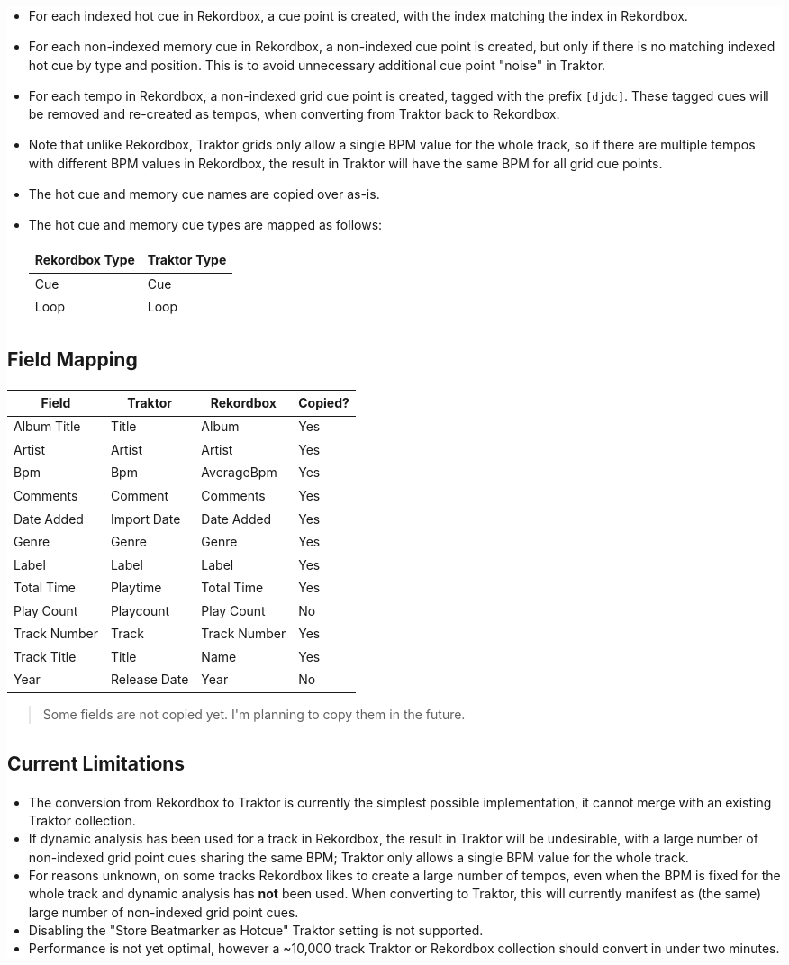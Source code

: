 - For each indexed hot cue in Rekordbox, a cue point is created, with the index matching the index in Rekordbox.
- For each non-indexed memory cue in Rekordbox, a non-indexed cue point is created, but only if there is no matching indexed hot cue by type and position. This is to avoid unnecessary additional cue point "noise" in Traktor.
- For each tempo in Rekordbox, a non-indexed grid cue point is created, tagged with the prefix `[djdc]`. These tagged cues will be removed and re-created as tempos, when converting from Traktor back to Rekordbox.
- Note that unlike Rekordbox, Traktor grids only allow a single BPM value for the whole track, so if there are multiple tempos with different BPM values in Rekordbox, the result in Traktor will have the same BPM for all grid cue points.
- The hot cue and memory cue names are copied over as-is.
- The hot cue and memory cue types are mapped as follows:

  | Rekordbox Type | Traktor Type |
  | -------------- | ------------ |
  | Cue            | Cue          |
  | Loop           | Loop         |

## Field Mapping

| Field        | Traktor      | Rekordbox    | Copied? |
| ------------ | ------------ | ------------ | ------- |
| Album Title  | Title        | Album        | Yes     |
| Artist       | Artist       | Artist       | Yes     |
| Bpm          | Bpm          | AverageBpm   | Yes     |
| Comments     | Comment      | Comments     | Yes     |
| Date Added   | Import Date  | Date Added   | Yes     |
| Genre        | Genre        | Genre        | Yes     |
| Label        | Label        | Label        | Yes     |
| Total Time   | Playtime     | Total Time   | Yes     |
| Play Count   | Playcount    | Play Count   | No      |
| Track Number | Track        | Track Number | Yes     |
| Track Title  | Title        | Name         | Yes     |
| Year         | Release Date | Year         | No      |

> Some fields are not copied yet. I'm planning to copy them in the future.

## Current Limitations

- The conversion from Rekordbox to Traktor is currently the simplest possible implementation, it cannot merge with an existing Traktor collection.
- If dynamic analysis has been used for a track in Rekordbox, the result in Traktor will be undesirable, with a large number of non-indexed grid point cues sharing the same BPM; Traktor only allows a single BPM value for the whole track.
- For reasons unknown, on some tracks Rekordbox likes to create a large number of tempos, even when the BPM is fixed for the whole track and dynamic analysis has **not** been used. When converting to Traktor, this will currently manifest as (the same) large number of non-indexed grid point cues.
- Disabling the "Store Beatmarker as Hotcue" Traktor setting is not supported.
- Performance is not yet optimal, however a ~10,000 track Traktor or Rekordbox collection should convert in under two minutes.
